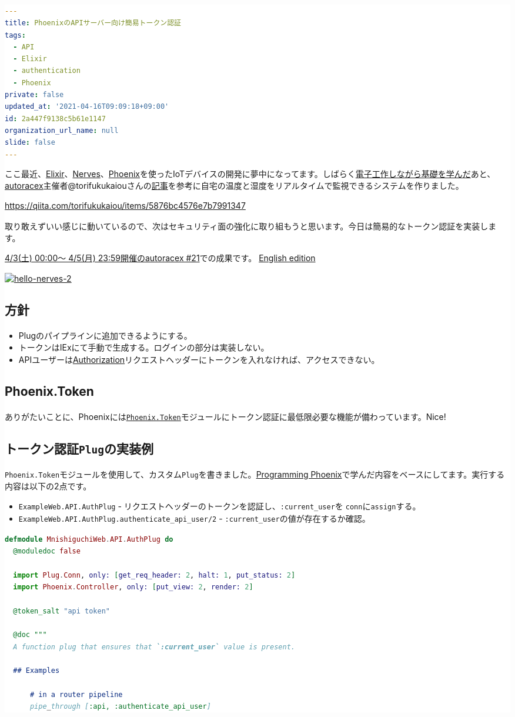 ```yaml
---
title: PhoenixのAPIサーバー向け簡易トークン認証
tags:
  - API
  - Elixir
  - authentication
  - Phoenix
private: false
updated_at: '2021-04-16T09:09:18+09:00'
id: 2a447f9138c5b61e1147
organization_url_name: null
slide: false
---
```

ここ最近、[Elixir](https://elixir-lang.org/)、[Nerves](https://www.nerves-project.org/)、[Phoenix](https://phoenixframework.org/)を使ったIoTデバイスの開発に夢中になってます。しばらく[電子工作しながら基礎を学んだ](https://qiita.com/mnishiguchi/items/5b3aadb26850a36d58f2)あと、[autoracex](https://autoracex.connpass.com/)主催者@torifukukaiouさんの[記事](https://qiita.com/torifukukaiou/items/5876bc4576e7b7991347)を参考に自宅の温度と湿度をリアルタイムで監視できるシステムを作りました。

https://qiita.com/torifukukaiou/items/5876bc4576e7b7991347

取り敢えずいい感じに動いているので、次はセキュリティ面の強化に取り組もうと思います。今日は簡易的なトークン認証を実装します。

[4/3(土) 00:00〜 4/5(月) 23:59開催のautoracex #21](https://autoracex.connpass.com/event/209286/)での成果です。
[English edition](https://dev.to/mnishiguchi/simple-token-authentication-for-phoenix-json-api-1m05)

[![hello-nerves-2](https://user-images.githubusercontent.com/7563926/113411295-6508b380-9383-11eb-81ef-942e0999d0cd.gif)](https://dev.to/mnishiguchi/iot-development-using-rapberry-pi-and-elixir-iij)

## 方針

- Plugのパイプラインに追加できるようにする。
- トークンはIExにて手動で生成する。ログインの部分は実装しない。
- APIユーザーは[Authorization](https://developer.mozilla.org/en-US/docs/Web/HTTP/Headers/Authorization)リクエストヘッダーにトークンを入れなければ、アクセスできない。

## Phoenix.Token

ありがたいことに、Phoenixには[`Phoenix.Token`](https://hexdocs.pm/phoenix/Phoenix.Token.html)モジュールにトークン認証に最低限必要な機能が備わっています。Nice!

## トークン認証`Plug`の実装例

`Phoenix.Token`モジュールを使用して、カスタム`Plug`を書きました。[Programming Phoenix](https://pragprog.com/titles/phoenix14/programming-phoenix-1-4/)で学んだ内容をベースにしてます。実行する内容は以下の2点です。

- `ExampleWeb.API.AuthPlug` - リクエストヘッダーのトークンを認証し、`:current_user`を `conn`に`assign`する。
- `ExampleWeb.API.AuthPlug.authenticate_api_user/2` - `:current_user`の値が存在するか確認。

```elixir
defmodule MnishiguchiWeb.API.AuthPlug do
  @moduledoc false

  import Plug.Conn, only: [get_req_header: 2, halt: 1, put_status: 2]
  import Phoenix.Controller, only: [put_view: 2, render: 2]

  @token_salt "api token"

  @doc """
  A function plug that ensures that `:current_user` value is present.

  ## Examples

      # in a router pipeline
      pipe_through [:api, :authenticate_api_user]
```
